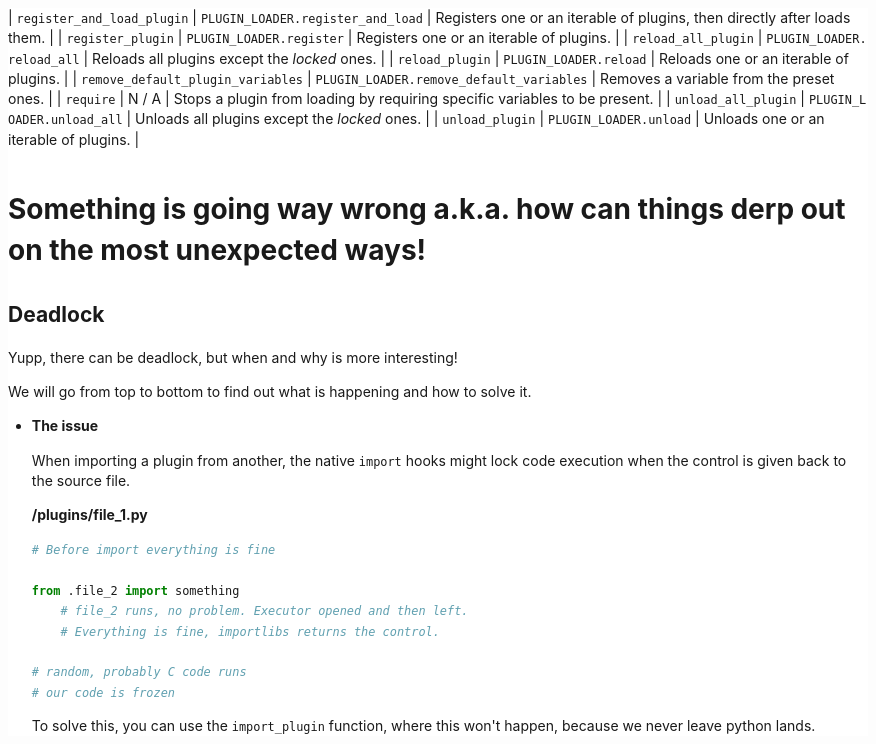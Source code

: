 | `register_and_load_plugin`        | `PLUGIN_LOADER.register_and_load`         | Registers one or an iterable of plugins, then directly after loads them.   |
| `register_plugin`                 | `PLUGIN_LOADER.register`                  | Registers one or an iterable of plugins.                                   |
| `reload_all_plugin`               | `PLUGIN_LOADER.reload_all`                | Reloads all plugins except the *locked* ones.                              |
| `reload_plugin`                   | `PLUGIN_LOADER.reload`                    | Reloads one or an iterable of plugins.                                     |
| `remove_default_plugin_variables` | `PLUGIN_LOADER.remove_default_variables`  | Removes a variable from the preset ones.                                   |
| `require`                         | N / A                                     | Stops a plugin from loading by requiring specific variables to be present. |
| `unload_all_plugin`               | `PLUGIN_LOADER.unload_all`                | Unloads all plugins except the *locked* ones.                              |
| `unload_plugin`                   | `PLUGIN_LOADER.unload`                    | Unloads one or an iterable of plugins.                                     |


# Something is going way wrong a.k.a. how can things derp out on the most unexpected ways!

## Deadlock

Yupp, there can be deadlock, but when and why is more interesting!

We will go from top to bottom to find out what is happening and how to solve it.

- **The issue**
  
    When importing a plugin from another, the native `import` hooks might lock code execution when the control is
    given back to the source file.
    
    **/plugins/file_1.py**
    ```py
    # Before import everything is fine
    
    from .file_2 import something
        # file_2 runs, no problem. Executor opened and then left.
        # Everything is fine, importlibs returns the control.
    
    # random, probably C code runs
    # our code is frozen
    ```
    
    To solve this, you can use the `import_plugin` function, where this won't happen, because we never leave python
    lands.
    